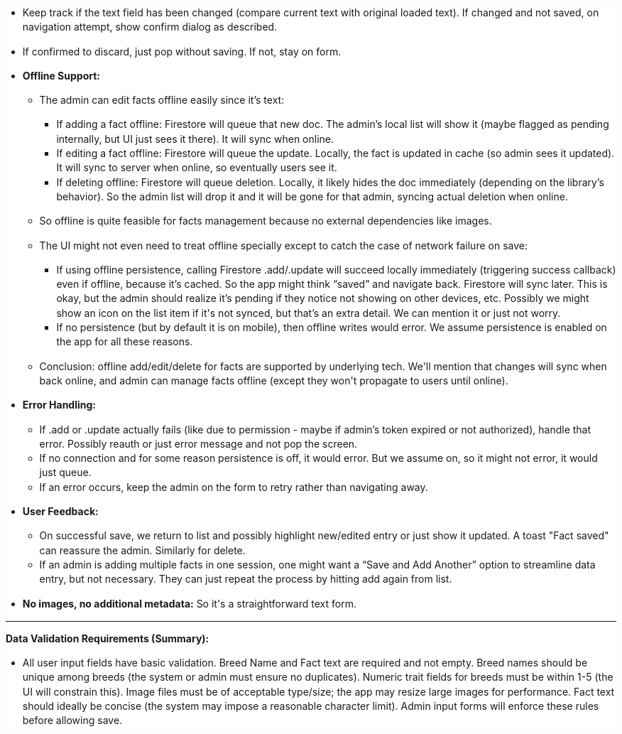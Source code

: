   * Keep track if the text field has been changed (compare current text with original loaded text). If changed and not saved, on navigation attempt, show confirm dialog as described.
  * If confirmed to discard, just pop without saving. If not, stay on form.
* **Offline Support:**

  * The admin can edit facts offline easily since it’s text:

    * If adding a fact offline: Firestore will queue that new doc. The admin’s local list will show it (maybe flagged as pending internally, but UI just sees it there). It will sync when online.
    * If editing a fact offline: Firestore will queue the update. Locally, the fact is updated in cache (so admin sees it updated). It will sync to server when online, so eventually users see it.
    * If deleting offline: Firestore will queue deletion. Locally, it likely hides the doc immediately (depending on the library’s behavior). So the admin list will drop it and it will be gone for that admin, syncing actual deletion when online.
  * So offline is quite feasible for facts management because no external dependencies like images.
  * The UI might not even need to treat offline specially except to catch the case of network failure on save:

    * If using offline persistence, calling Firestore .add/.update will succeed locally immediately (triggering success callback) even if offline, because it’s cached. So the app might think “saved” and navigate back. Firestore will sync later. This is okay, but the admin should realize it’s pending if they notice not showing on other devices, etc. Possibly we might show an icon on the list item if it's not synced, but that’s an extra detail. We can mention it or just not worry.
    * If no persistence (but by default it is on mobile), then offline writes would error. We assume persistence is enabled on the app for all these reasons.
  * Conclusion: offline add/edit/delete for facts are supported by underlying tech. We'll mention that changes will sync when back online, and admin can manage facts offline (except they won't propagate to users until online).
* **Error Handling:**

  * If .add or .update actually fails (like due to permission - maybe if admin’s token expired or not authorized), handle that error. Possibly reauth or just error message and not pop the screen.
  * If no connection and for some reason persistence is off, it would error. But we assume on, so it might not error, it would just queue.
  * If an error occurs, keep the admin on the form to retry rather than navigating away.
* **User Feedback:**

  * On successful save, we return to list and possibly highlight new/edited entry or just show it updated. A toast "Fact saved" can reassure the admin. Similarly for delete.
  * If an admin is adding multiple facts in one session, one might want a “Save and Add Another” option to streamline data entry, but not necessary. They can just repeat the process by hitting add again from list.
* **No images, no additional metadata:** So it's a straightforward text form.

---

**Data Validation Requirements (Summary):**

* All user input fields have basic validation. Breed Name and Fact text are required and not empty. Breed names should be unique among breeds (the system or admin must ensure no duplicates). Numeric trait fields for breeds must be within 1-5 (the UI will constrain this). Image files must be of acceptable type/size; the app may resize large images for performance. Fact text should ideally be concise (the system may impose a reasonable character limit). Admin input forms will enforce these rules before allowing save.
